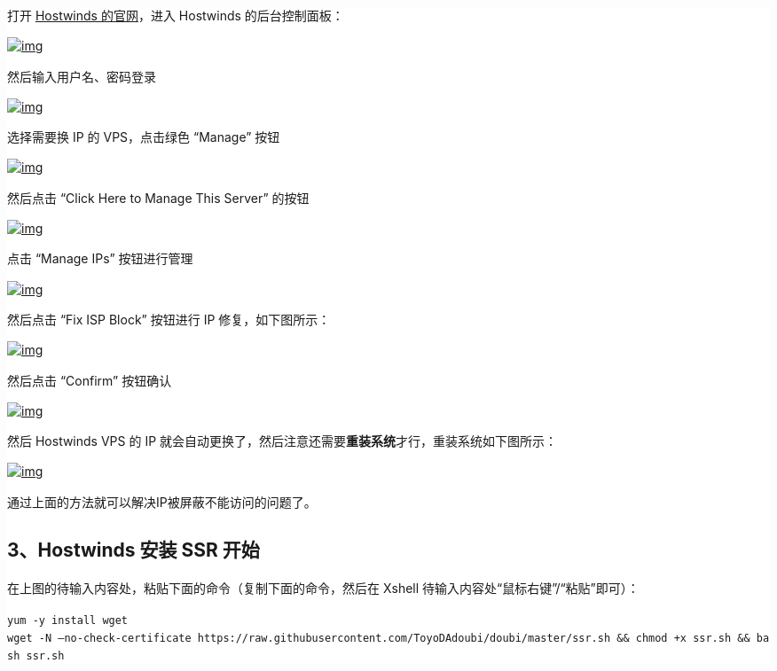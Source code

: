 打开 [Hostwinds 的官网](https://affiliates.hostwinds.com/hostwinds.php?id=7011&tid2=github&url=1224)，进入 Hostwinds 的后台控制面板：

[![img](https://user-images.githubusercontent.com/52620310/62405947-9b9e9180-b5d6-11e9-987e-a6a120eeacf2.jpg)](https://user-images.githubusercontent.com/52620310/62405947-9b9e9180-b5d6-11e9-987e-a6a120eeacf2.jpg)

然后输入用户名、密码登录

[![img](https://user-images.githubusercontent.com/52620310/62405949-a0634580-b5d6-11e9-96ea-4721c7d34d6c.jpg)](https://user-images.githubusercontent.com/52620310/62405949-a0634580-b5d6-11e9-96ea-4721c7d34d6c.jpg)

选择需要换 IP 的 VPS，点击绿色 “Manage” 按钮

[![img](https://user-images.githubusercontent.com/52620310/62405950-a6f1bd00-b5d6-11e9-93f5-05364f558811.jpg)](https://user-images.githubusercontent.com/52620310/62405950-a6f1bd00-b5d6-11e9-93f5-05364f558811.jpg)

然后点击 “Click Here to Manage This Server” 的按钮

[![img](https://user-images.githubusercontent.com/52620310/62405955-ac4f0780-b5d6-11e9-9fd7-7ba7fb1df86f.jpg)](https://user-images.githubusercontent.com/52620310/62405955-ac4f0780-b5d6-11e9-9fd7-7ba7fb1df86f.jpg)

点击 “Manage IPs” 按钮进行管理

[![img](https://user-images.githubusercontent.com/52620310/62405957-b113bb80-b5d6-11e9-9797-944039bc9af0.jpg)](https://user-images.githubusercontent.com/52620310/62405957-b113bb80-b5d6-11e9-9797-944039bc9af0.jpg)

然后点击 “Fix ISP Block” 按钮进行 IP 修复，如下图所示：

[![img](https://user-images.githubusercontent.com/52620310/62405960-b5d86f80-b5d6-11e9-98eb-3cc0ba9b076f.jpg)](https://user-images.githubusercontent.com/52620310/62405960-b5d86f80-b5d6-11e9-98eb-3cc0ba9b076f.jpg)

然后点击 “Confirm” 按钮确认

[![img](https://user-images.githubusercontent.com/52620310/62405961-bb35ba00-b5d6-11e9-9d6d-d9a91bc73f98.jpg)](https://user-images.githubusercontent.com/52620310/62405961-bb35ba00-b5d6-11e9-9d6d-d9a91bc73f98.jpg)

然后 Hostwinds VPS 的 IP 就会自动更换了，然后注意还需要**重装系统**才行，重装系统如下图所示：

[![img](https://user-images.githubusercontent.com/52620310/62405969-c0930480-b5d6-11e9-9685-9e4eb8f21672.jpg)](https://user-images.githubusercontent.com/52620310/62405969-c0930480-b5d6-11e9-9685-9e4eb8f21672.jpg)

通过上面的方法就可以解决IP被屏蔽不能访问的问题了。

## 3、Hostwinds 安装 SSR 开始

在上图的待输入内容处，粘贴下面的命令（复制下面的命令，然后在 Xshell 待输入内容处“鼠标右键”/“粘贴”即可）：

```
yum -y install wget
wget -N –no-check-certificate https://raw.githubusercontent.com/ToyoDAdoubi/doubi/master/ssr.sh && chmod +x ssr.sh && bash ssr.sh
```
